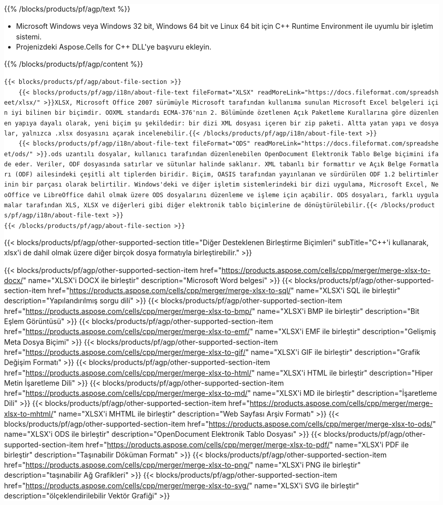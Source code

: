 {{% /blocks/products/pf/agp/text %}}

- Microsoft Windows veya Windows 32 bit, Windows 64 bit ve Linux 64 bit için C++ Runtime Environment ile uyumlu bir işletim sistemi.
- Projenizdeki Aspose.Cells for C++ DLL'ye başvuru ekleyin.


{{% /blocks/products/pf/agp/content %}}


    {{< blocks/products/pf/agp/about-file-section >}}
        {{< blocks/products/pf/agp/i18n/about-file-text fileFormat="XLSX" readMoreLink="https://docs.fileformat.com/spreadsheet/xlsx/" >}}XLSX, Microsoft Office 2007 sürümüyle Microsoft tarafından kullanıma sunulan Microsoft Excel belgeleri için iyi bilinen bir biçimdir. OOXML standardı ECMA-376'nın 2. Bölümünde özetlenen Açık Paketleme Kurallarına göre düzenlenen yapıya dayalı olarak, yeni biçim şu şekildedir: bir dizi XML dosyası içeren bir zip paketi. Altta yatan yapı ve dosyalar, yalnızca .xlsx dosyasını açarak incelenebilir.{{< /blocks/products/pf/agp/i18n/about-file-text >}}
        {{< blocks/products/pf/agp/i18n/about-file-text fileFormat="ODS" readMoreLink="https://docs.fileformat.com/spreadsheet/ods/" >}}.ods uzantılı dosyalar, kullanıcı tarafından düzenlenebilen OpenDocument Elektronik Tablo Belge biçimini ifade eder. Veriler, ODF dosyasında satırlar ve sütunlar halinde saklanır. XML tabanlı bir formattır ve Açık Belge Formatları (ODF) ailesindeki çeşitli alt tiplerden biridir. Biçim, OASIS tarafından yayınlanan ve sürdürülen ODF 1.2 belirtimlerinin bir parçası olarak belirtilir. Windows'deki ve diğer işletim sistemlerindeki bir dizi uygulama, Microsoft Excel, NeoOffice ve LibreOffice dahil olmak üzere ODS dosyalarını düzenleme ve işleme için açabilir. ODS dosyaları, farklı uygulamalar tarafından XLS, XLSX ve diğerleri gibi diğer elektronik tablo biçimlerine de dönüştürülebilir.{{< /blocks/products/pf/agp/i18n/about-file-text >}}
    {{< /blocks/products/pf/agp/about-file-section >}}


{{< blocks/products/pf/agp/other-supported-section title="Diğer Desteklenen Birleştirme Biçimleri" subTitle="C++\'i kullanarak, xlsx\'i de dahil olmak üzere diğer birçok dosya formatıyla birleştirebilir." >}}

{{< blocks/products/pf/agp/other-supported-section-item href="https://products.aspose.com/cells/cpp/merger/merge-xlsx-to-docx/" name="XLSX\'i DOCX ile birleştir" description="Microsoft Word belgesi" >}}
{{< blocks/products/pf/agp/other-supported-section-item href="https://products.aspose.com/cells/cpp/merger/merge-xlsx-to-sql/" name="XLSX\'i SQL ile birleştir" description="Yapılandırılmış sorgu dili" >}}
{{< blocks/products/pf/agp/other-supported-section-item href="https://products.aspose.com/cells/cpp/merger/merge-xlsx-to-bmp/" name="XLSX\'i BMP ile birleştir" description="Bit Eşlem Görüntüsü" >}}
{{< blocks/products/pf/agp/other-supported-section-item href="https://products.aspose.com/cells/cpp/merger/merge-xlsx-to-emf/" name="XLSX\'i EMF ile birleştir" description="Gelişmiş Meta Dosya Biçimi" >}}
{{< blocks/products/pf/agp/other-supported-section-item href="https://products.aspose.com/cells/cpp/merger/merge-xlsx-to-gif/" name="XLSX\'i GIF ile birleştir" description="Grafik Değişim Formatı" >}}
{{< blocks/products/pf/agp/other-supported-section-item href="https://products.aspose.com/cells/cpp/merger/merge-xlsx-to-html/" name="XLSX\'i HTML ile birleştir" description="Hiper Metin İşaretleme Dili" >}}
{{< blocks/products/pf/agp/other-supported-section-item href="https://products.aspose.com/cells/cpp/merger/merge-xlsx-to-md/" name="XLSX\'i MD ile birleştir" description="İşaretleme Dili" >}}
{{< blocks/products/pf/agp/other-supported-section-item href="https://products.aspose.com/cells/cpp/merger/merge-xlsx-to-mhtml/" name="XLSX\'i MHTML ile birleştir" description="Web Sayfası Arşiv Formatı" >}}
{{< blocks/products/pf/agp/other-supported-section-item href="https://products.aspose.com/cells/cpp/merger/merge-xlsx-to-ods/" name="XLSX\'i ODS ile birleştir" description="OpenDocument Elektronik Tablo Dosyası" >}}
{{< blocks/products/pf/agp/other-supported-section-item href="https://products.aspose.com/cells/cpp/merger/merge-xlsx-to-pdf/" name="XLSX\'i PDF ile birleştir" description="Taşınabilir Döküman Formatı" >}}
{{< blocks/products/pf/agp/other-supported-section-item href="https://products.aspose.com/cells/cpp/merger/merge-xlsx-to-png/" name="XLSX\'i PNG ile birleştir" description="taşınabilir Ağ Grafikleri" >}}
{{< blocks/products/pf/agp/other-supported-section-item href="https://products.aspose.com/cells/cpp/merger/merge-xlsx-to-svg/" name="XLSX\'i SVG ile birleştir" description="ölçeklendirilebilir Vektör Grafiği" >}}